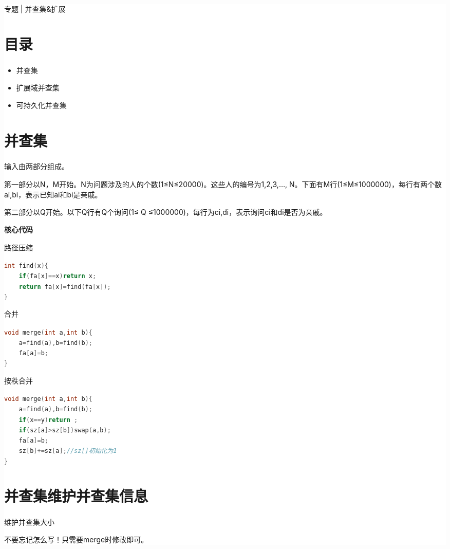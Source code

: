专题 | 并查集&扩展

# 目录

- 并查集

- 扩展域并查集

- 可持久化并查集

# 并查集

输入由两部分组成。

第一部分以N，M开始。N为问题涉及的人的个数(1≤N≤20000)。这些人的编号为1,2,3,…, N。下面有M行(1≤M≤1000000)，每行有两个数ai,bi，表示已知ai和bi是亲戚。

第二部分以Q开始。以下Q行有Q个询问(1≤ Q ≤1000000)，每行为ci,di，表示询问ci和di是否为亲戚。

**核心代码**

路径压缩

```C++
int find(x){
	if(fa[x]==x)return x;
	return fa[x]=find(fa[x]);
}
```

合并

```C++
void merge(int a,int b){
    a=find(a),b=find(b);
    fa[a]=b;
}
```

按秩合并

```C++
void merge(int a,int b){
	a=find(a),b=find(b);
	if(x==y)return ;
	if(sz[a]>sz[b])swap(a,b);
	fa[a]=b;
	sz[b]+=sz[a];//sz[]初始化为1
}
```

# 并查集维护并查集信息

维护并查集大小

不要忘记怎么写！只需要merge时修改即可。
